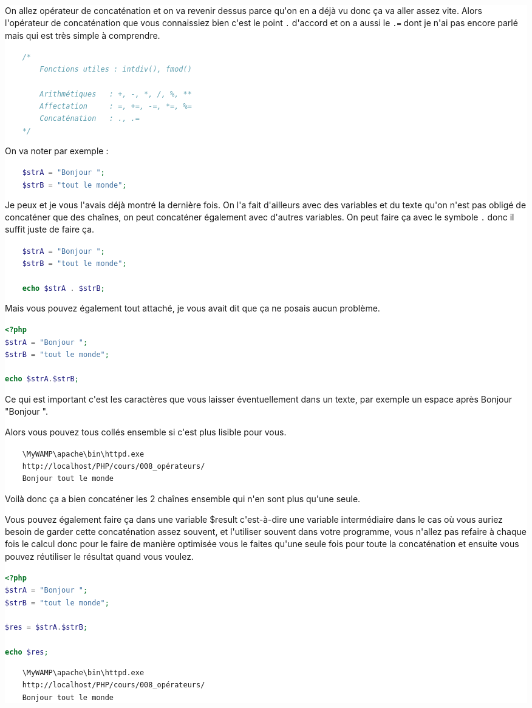 On allez opérateur de concaténation et on va revenir dessus parce qu'on en a déjà vu donc ça va aller assez vite. Alors l'opérateur de concaténation que vous connaissiez bien c'est le point `.` d'accord et on a aussi le `.=` dont je n'ai pas encore parlé mais qui est très simple à comprendre.
```php
	/*
		Fonctions utiles : intdiv(), fmod()
		
		Arithmétiques 	: +, -, *, /, %, **
		Affectation		: =, +=, -=, *=, %=
		Concaténation	: ., .=
	*/
```
On va noter par exemple :
```php
	$strA = "Bonjour ";
	$strB = "tout le monde";
```
Je peux et je vous l'avais déjà montré la dernière fois. On l'a fait d'ailleurs avec des variables et du texte qu'on n'est pas obligé de concaténer que des chaînes, on peut concaténer également avec d'autres variables. On peut faire ça avec le symbole `.` donc il suffit juste de faire ça.
```php
	$strA = "Bonjour ";
	$strB = "tout le monde";
	
	echo $strA . $strB;
```
Mais vous pouvez également tout attaché, je vous avait dit que ça ne posais aucun problème.
```php
<?php
$strA = "Bonjour ";
$strB = "tout le monde";
	
echo $strA.$strB;
```
Ce qui est important c'est les caractères que vous laisser éventuellement dans un texte, par exemple un espace après Bonjour "Bonjour ". 

Alors vous pouvez tous collés ensemble si c'est plus lisible pour vous.
```txt
	\MyWAMP\apache\bin\httpd.exe
	http://localhost/PHP/cours/008_opérateurs/
	Bonjour tout le monde
```
Voilà donc ça a bien concaténer les 2 chaînes ensemble qui n'en sont plus qu'une seule. 

Vous pouvez également faire ça dans une variable $result c'est-à-dire une variable intermédiaire dans le cas où vous auriez besoin de garder cette concaténation assez souvent, et l'utiliser souvent dans votre programme, vous n'allez pas refaire à chaque fois le calcul donc pour le faire de manière optimisée vous le faites qu'une seule fois pour toute la concaténation et ensuite vous pouvez réutiliser le résultat quand vous voulez.
```php
<?php
$strA = "Bonjour ";
$strB = "tout le monde";

$res = $strA.$strB;

echo $res;
```
```txt
	\MyWAMP\apache\bin\httpd.exe
	http://localhost/PHP/cours/008_opérateurs/
	Bonjour tout le monde
```